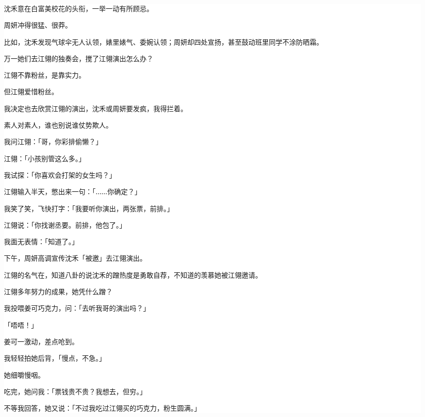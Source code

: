 沈禾意在白富美校花的头衔，一举一动有所顾忌。


周妍冲得很猛、很莽。


比如，沈禾发现气球伞无人认领，婊里婊气、委婉认领；周妍却四处宣扬，甚至鼓动班里同学不涂防晒霜。


万一她们去江翎的独奏会，搅了江翎演出怎么办？


江翎不靠粉丝，是靠实力。


但江翎爱惜粉丝。


我决定也去欣赏江翎的演出，沈禾或周妍要发疯，我得拦着。


素人对素人，谁也别说谁仗势欺人。


我问江翎：「哥，你彩排偷懒？」


江翎：「小孩别管这么多。」


我试探：「你喜欢会打架的女生吗？」


江翎输入半天，憋出来一句：「……你确定？」


我笑了笑，飞快打字：「我要听你演出，两张票，前排。」


江翎说：「你找谢丞要。前排，他包了。」


我面无表情：「知道了。」


下午，周妍高调宣传沈禾「被邀」去江翎演出。


江翎的名气在，知道八卦的说沈禾的蹭热度是勇敢自荐，不知道的羡慕她被江翎邀请。


江翎多年努力的成果，她凭什么蹭？


我投喂姜可巧克力，问：「去听我哥的演出吗？」


「唔唔！」


姜可一激动，差点呛到。


我轻轻拍她后背，「慢点，不急。」


她细嚼慢咽。


吃完，她问我：「票钱贵不贵？我想去，但穷。」


不等我回答，她又说：「不过我吃过江翎买的巧克力，粉生圆满。」

